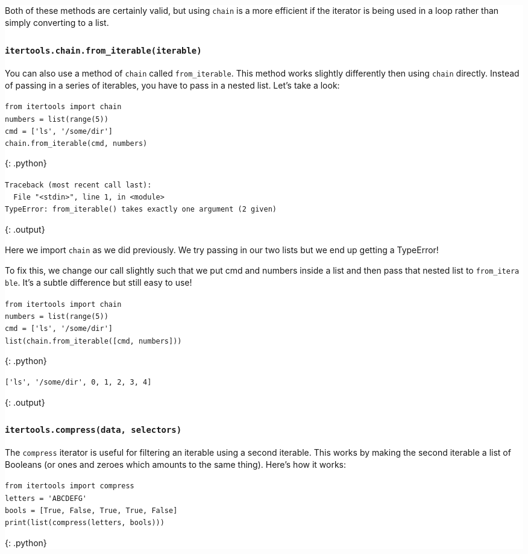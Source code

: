 Both of these methods are certainly valid, but using `chain` is a more efficient if the iterator is being used in a loop
rather than simply converting to a list.

### `itertools.chain.from_iterable(iterable)`

You can also use a method of `chain` called `from_iterable`. This method works slightly differently then using `chain` directly. 
Instead of passing in a series of iterables, you have to pass in a nested list. Let’s take a look:

~~~
from itertools import chain
numbers = list(range(5))
cmd = ['ls', '/some/dir']
chain.from_iterable(cmd, numbers)
~~~
{: .python}

~~~
Traceback (most recent call last):
  File "<stdin>", line 1, in <module>
TypeError: from_iterable() takes exactly one argument (2 given)
~~~
{: .output}

Here we import `chain` as we did previously. We try passing in our two lists but we end up getting a TypeError! 

To fix this, we change our call slightly such that we put cmd and numbers inside a list and then pass that nested 
list to `from_iterable`. It’s a subtle difference but still easy to use!

~~~
from itertools import chain
numbers = list(range(5))
cmd = ['ls', '/some/dir']
list(chain.from_iterable([cmd, numbers]))
~~~
{: .python}

~~~
['ls', '/some/dir', 0, 1, 2, 3, 4]
~~~
{: .output}


### `itertools.compress(data, selectors)`

The `compress` iterator is useful for filtering an iterable using a second iterable. This works by making the second 
iterable a list of Booleans (or ones and zeroes which amounts to the same thing). Here’s how it works:

~~~
from itertools import compress
letters = 'ABCDEFG'
bools = [True, False, True, True, False]
print(list(compress(letters, bools)))
~~~
{: .python}
